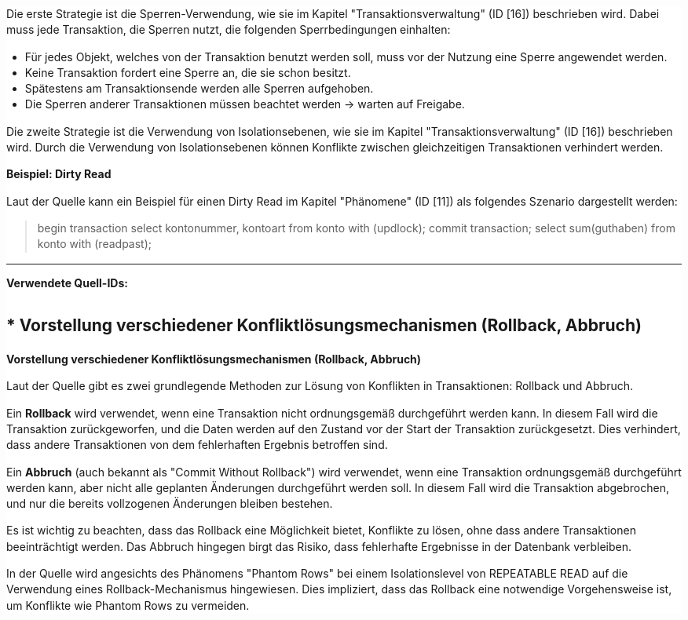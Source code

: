 Die erste Strategie ist die Sperren-Verwendung, wie sie im Kapitel "Transaktionsverwaltung" (ID [16]) beschrieben wird. Dabei muss jede Transaktion, die Sperren nutzt, die folgenden Sperrbedingungen einhalten:

*   Für jedes Objekt, welches von der Transaktion benutzt werden soll, muss vor der Nutzung eine Sperre angewendet werden.
*   Keine Transaktion fordert eine Sperre an, die sie schon besitzt.
*   Spätestens am Transaktionsende werden alle Sperren aufgehoben.
*   Die Sperren anderer Transaktionen müssen beachtet werden → warten auf Freigabe.

Die zweite Strategie ist die Verwendung von Isolationsebenen, wie sie im Kapitel "Transaktionsverwaltung" (ID [16]) beschrieben wird. Durch die Verwendung von Isolationsebenen können Konflikte zwischen gleichzeitigen Transaktionen verhindert werden.

**Beispiel: Dirty Read**

Laut der Quelle kann ein Beispiel für einen Dirty Read im Kapitel "Phänomene" (ID [11]) als folgendes Szenario dargestellt werden:

>begin transaction
>select kontonummer, kontoart 
from konto with (updlock);
>commit transaction;
>select sum(guthaben) 
from konto with (readpast);

---

**Verwendete Quell-IDs:**

## * Vorstellung verschiedener Konfliktlösungsmechanismen (Rollback, Abbruch)

**Vorstellung verschiedener Konfliktlösungsmechanismen (Rollback, Abbruch)**

Laut der Quelle gibt es zwei grundlegende Methoden zur Lösung von Konflikten in Transaktionen: Rollback und Abbruch.

Ein **Rollback** wird verwendet, wenn eine Transaktion nicht ordnungsgemäß durchgeführt werden kann. In diesem Fall wird die Transaktion zurückgeworfen, und die Daten werden auf den Zustand vor der Start der Transaktion zurückgesetzt. Dies verhindert, dass andere Transaktionen von dem fehlerhaften Ergebnis betroffen sind.

Ein **Abbruch** (auch bekannt als "Commit Without Rollback") wird verwendet, wenn eine Transaktion ordnungsgemäß durchgeführt werden kann, aber nicht alle geplanten Änderungen durchgeführt werden soll. In diesem Fall wird die Transaktion abgebrochen, und nur die bereits vollzogenen Änderungen bleiben bestehen.

Es ist wichtig zu beachten, dass das Rollback eine Möglichkeit bietet, Konflikte zu lösen, ohne dass andere Transaktionen beeinträchtigt werden. Das Abbruch hingegen birgt das Risiko, dass fehlerhafte Ergebnisse in der Datenbank verbleiben.

In der Quelle wird angesichts des Phänomens "Phantom Rows" bei einem Isolationslevel von REPEATABLE READ auf die Verwendung eines Rollback-Mechanismus hingewiesen. Dies impliziert, dass das Rollback eine notwendige Vorgehensweise ist, um Konflikte wie Phantom Rows zu vermeiden.
